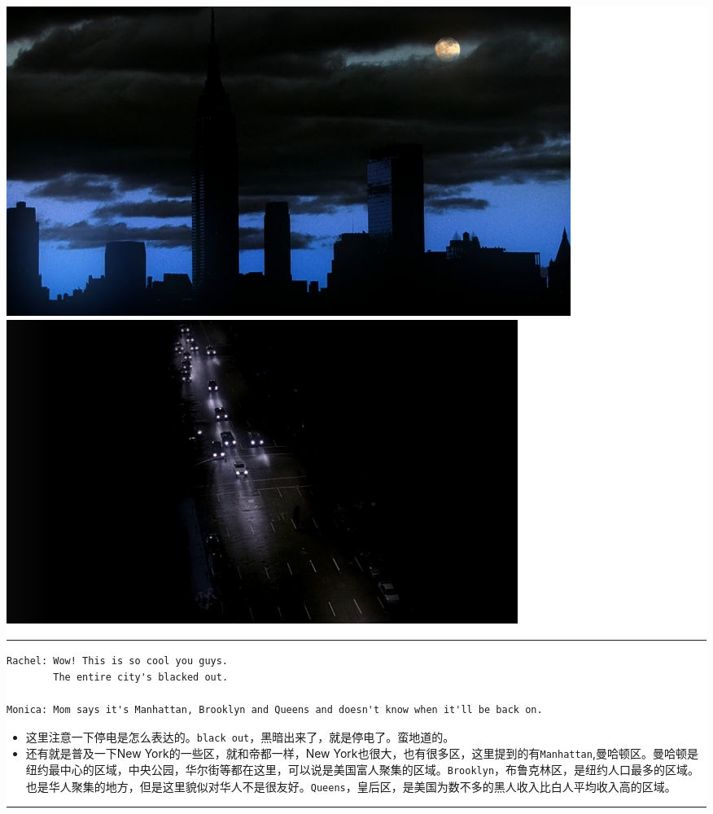 ![](/assets/friends/season1/e07_1.png)
![](/assets/friends/season1/e07_2.png)

---

```
Rachel: Wow! This is so cool you guys.
        The entire city's blacked out.

Monica: Mom says it's Manhattan, Brooklyn and Queens and doesn't know when it'll be back on.
```
- 这里注意一下停电是怎么表达的。`black out`，黑暗出来了，就是停电了。蛮地道的。
- 还有就是普及一下New York的一些区，就和帝都一样，New York也很大，也有很多区，这里提到的有`Manhattan`,曼哈顿区。曼哈顿是纽约最中心的区域，中央公园，华尔街等都在这里，可以说是美国富人聚集的区域。`Brooklyn`，布鲁克林区，是纽约人口最多的区域。也是华人聚集的地方，但是这里貌似对华人不是很友好。`Queens`，皇后区，是美国为数不多的黑人收入比白人平均收入高的区域。

---